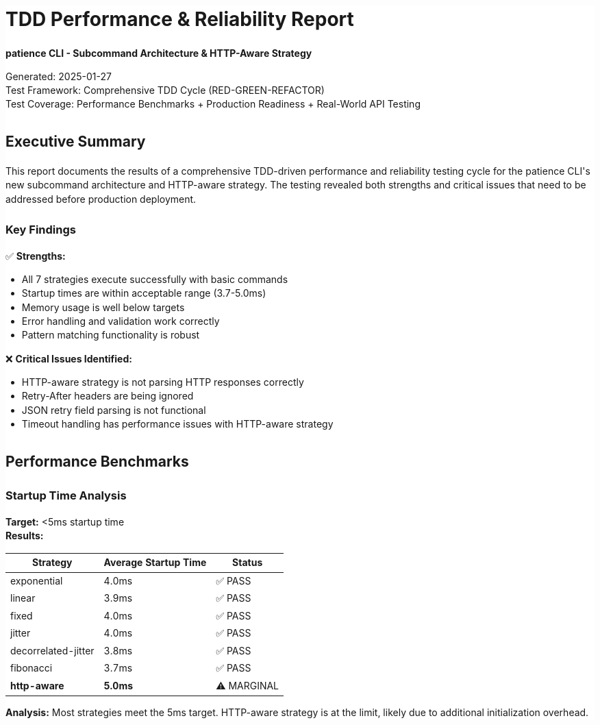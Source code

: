 # TDD Performance & Reliability Report
**patience CLI - Subcommand Architecture & HTTP-Aware Strategy**

Generated: 2025-01-27  
Test Framework: Comprehensive TDD Cycle (RED-GREEN-REFACTOR)  
Test Coverage: Performance Benchmarks + Production Readiness + Real-World API Testing

## Executive Summary

This report documents the results of a comprehensive TDD-driven performance and reliability testing cycle for the patience CLI's new subcommand architecture and HTTP-aware strategy. The testing revealed both strengths and critical issues that need to be addressed before production deployment.

### Key Findings

✅ **Strengths:**
- All 7 strategies execute successfully with basic commands
- Startup times are within acceptable range (3.7-5.0ms)
- Memory usage is well below targets
- Error handling and validation work correctly
- Pattern matching functionality is robust

❌ **Critical Issues Identified:**
- HTTP-aware strategy is not parsing HTTP responses correctly
- Retry-After headers are being ignored
- JSON retry field parsing is not functional
- Timeout handling has performance issues with HTTP-aware strategy

## Performance Benchmarks

### Startup Time Analysis

**Target:** <5ms startup time  
**Results:**

| Strategy | Average Startup Time | Status |
|----------|---------------------|---------|
| exponential | 4.0ms | ✅ PASS |
| linear | 3.9ms | ✅ PASS |
| fixed | 4.0ms | ✅ PASS |
| jitter | 4.0ms | ✅ PASS |
| decorrelated-jitter | 3.8ms | ✅ PASS |
| fibonacci | 3.7ms | ✅ PASS |
| **http-aware** | **5.0ms** | ⚠️ MARGINAL |

**Analysis:** Most strategies meet the 5ms target. HTTP-aware strategy is at the limit, likely due to additional initialization overhead.
